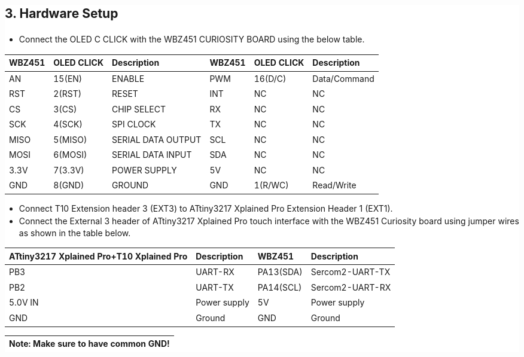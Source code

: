 ## 3. Hardware Setup<a name="step3">

- Connect the OLED C CLICK with the WBZ451 CURIOSITY BOARD using the below table.

|WBZ451|OLED CLICK |Description|WBZ451|OLED CLICK|Description|
| :- | :- | :- | :- |:- | :- |
|AN|15(EN)|ENABLE|PWM|16(D/C)|Data/Command|
|RST|2(RST) |RESET|INT|NC|NC|
|CS|3(CS)  |CHIP SELECT |RX|NC|NC|
|SCK|4(SCK) |SPI CLOCK|TX|NC|NC|
|MISO|5(MISO)|SERIAL DATA OUTPUT|SCL|NC|NC|
|MOSI|6(MOSI)|SERIAL DATA INPUT|SDA|NC|NC|
|3.3V|7(3.3V)|POWER SUPPLY|5V|NC|NC|
|GND|8(GND)|GROUND|GND|1(R/WC)|Read/Write|

- Connect T10 Extension header 3 (EXT3) to ATtiny3217 Xplained Pro  Extension Header 1 (EXT1).
- Connect the External 3 header of ATtiny3217 Xplained Pro touch interface with the WBZ451 Curiosity board using jumper wires as shown in the table below.

|ATtiny3217 Xplained Pro+T10 Xplained Pro|Description|WBZ451 |Description|
| :- | :- | :- | :- |
|PB3|UART-RX|PA13(SDA)|Sercom2-UART-TX|
|PB2|UART-TX|PA14(SCL)|Sercom2-UART-RX|
|5.0V IN|Power supply|5V|Power supply|
|GND|Ground|GND|Ground|

| Note: Make sure to have common GND! |
| --- |
